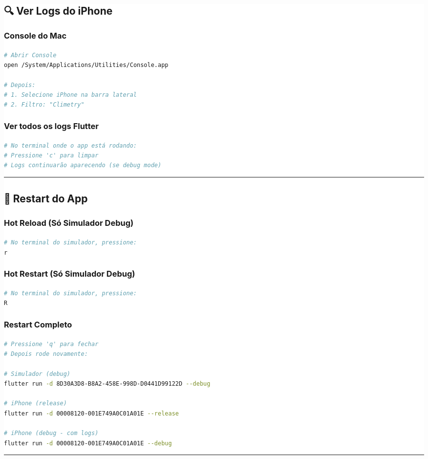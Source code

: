 
## 🔍 Ver Logs do iPhone

### Console do Mac
```bash
# Abrir Console
open /System/Applications/Utilities/Console.app

# Depois:
# 1. Selecione iPhone na barra lateral
# 2. Filtro: "Climetry"
```

### Ver todos os logs Flutter
```bash
# No terminal onde o app está rodando:
# Pressione 'c' para limpar
# Logs continuarão aparecendo (se debug mode)
```

---

## 🔄 Restart do App

### Hot Reload (Só Simulador Debug)
```bash
# No terminal do simulador, pressione:
r
```

### Hot Restart (Só Simulador Debug)
```bash
# No terminal do simulador, pressione:
R
```

### Restart Completo
```bash
# Pressione 'q' para fechar
# Depois rode novamente:

# Simulador (debug)
flutter run -d 8D30A3D8-B8A2-458E-998D-D0441D99122D --debug

# iPhone (release)
flutter run -d 00008120-001E749A0C01A01E --release

# iPhone (debug - com logs)
flutter run -d 00008120-001E749A0C01A01E --debug
```

---
